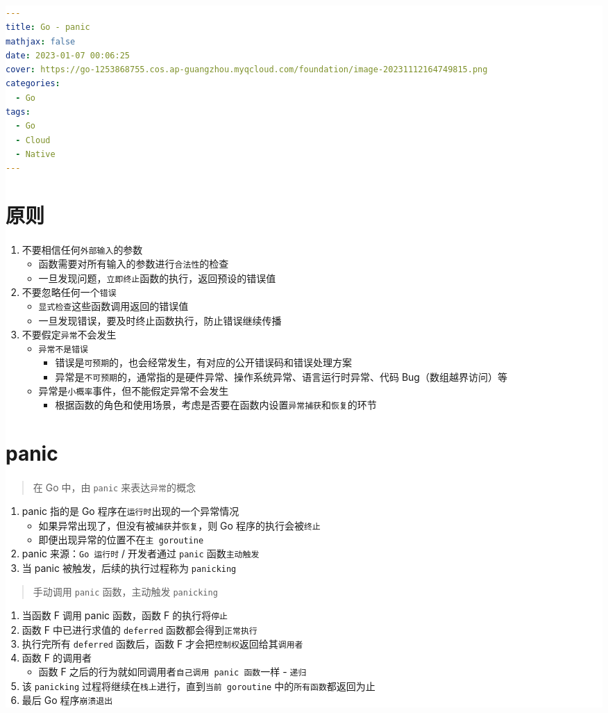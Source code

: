 ```yaml
---
title: Go - panic
mathjax: false
date: 2023-01-07 00:06:25
cover: https://go-1253868755.cos.ap-guangzhou.myqcloud.com/foundation/image-20231112164749815.png
categories:
  - Go
tags:
  - Go
  - Cloud
  - Native
---
```


# 原则

1. 不要相信任何`外部输入`的参数
   - 函数需要对所有输入的参数进行`合法性`的检查
   - 一旦发现问题，`立即终止`函数的执行，返回预设的错误值
2. 不要忽略任何一个`错误`
   - `显式检查`这些函数调用返回的错误值
   - 一旦发现错误，要及时终止函数执行，防止错误继续传播
3. 不要假定`异常`不会发生
   - `异常不是错误`
     - 错误是`可预期`的，也会经常发生，有对应的公开错误码和错误处理方案
     - 异常是`不可预期`的，通常指的是硬件异常、操作系统异常、语言运行时异常、代码 Bug（数组越界访问）等
   - 异常是`小概率`事件，但不能假定异常不会发生
     - 根据函数的角色和使用场景，考虑是否要在函数内设置`异常捕获`和`恢复`的环节



# panic

> 在 Go 中，由 `panic` 来表达`异常`的概念

1. panic 指的是 Go 程序在`运行时`出现的一个异常情况
   - 如果异常出现了，但没有被`捕获`并`恢复`，则 Go 程序的执行会被`终止`
   - 即便出现异常的位置不在`主 goroutine`
2. panic 来源：`Go 运行时` / 开发者通过 `panic` 函数`主动触发`
3. 当 panic 被触发，后续的执行过程称为 `panicking`

> 手动调用 `panic` 函数，主动触发 `panicking`

1. 当函数 F 调用 panic 函数，函数 F 的执行将`停止`
2. 函数 F 中已进行求值的 `deferred` 函数都会得到`正常执行`
3. 执行完所有 `deferred` 函数后，函数 F 才会把`控制权`返回给其`调用者`
4. 函数 F 的调用者
   - 函数 F 之后的行为就如同调用者`自己调用 panic 函数`一样 - `递归`
5. 该 `panicking` 过程将继续在`栈上`进行，直到`当前 goroutine` 中的`所有函数`都返回为止
6. 最后 Go 程序`崩溃退出`
